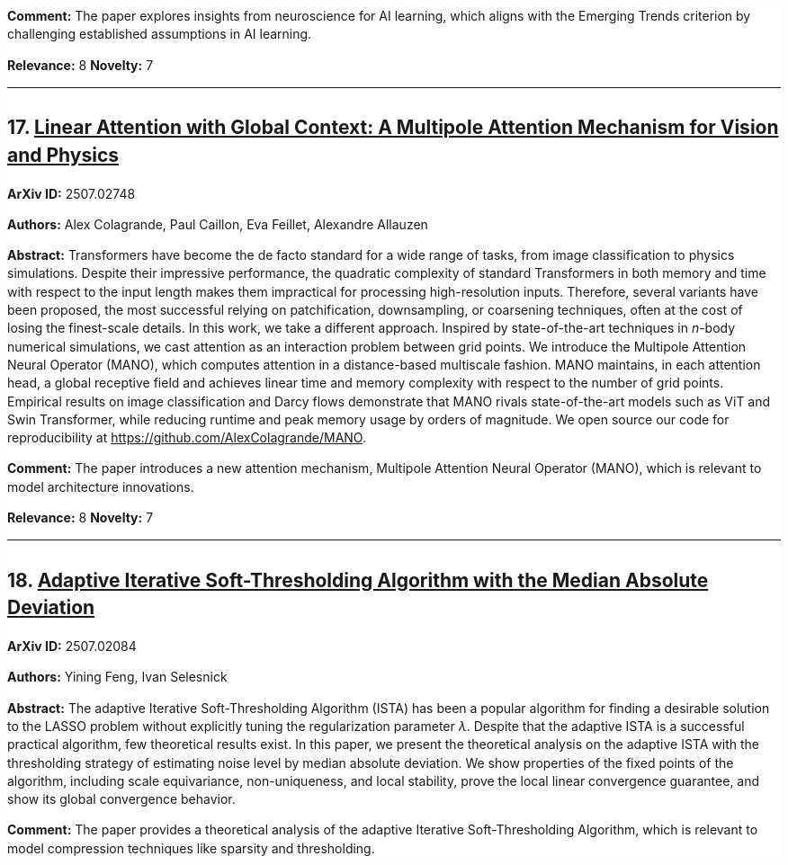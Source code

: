 **Comment:** The paper explores insights from neuroscience for AI learning, which aligns with the Emerging Trends criterion by challenging established assumptions in AI learning.

**Relevance:** 8
**Novelty:** 7

---

## 17. [Linear Attention with Global Context: A Multipole Attention Mechanism for Vision and Physics](https://arxiv.org/abs/2507.02748) <a id="link17"></a>

**ArXiv ID:** 2507.02748

**Authors:** Alex Colagrande, Paul Caillon, Eva Feillet, Alexandre Allauzen

**Abstract:** Transformers have become the de facto standard for a wide range of tasks, from image classification to physics simulations. Despite their impressive performance, the quadratic complexity of standard Transformers in both memory and time with respect to the input length makes them impractical for processing high-resolution inputs. Therefore, several variants have been proposed, the most successful relying on patchification, downsampling, or coarsening techniques, often at the cost of losing the finest-scale details. In this work, we take a different approach. Inspired by state-of-the-art techniques in $n$-body numerical simulations, we cast attention as an interaction problem between grid points. We introduce the Multipole Attention Neural Operator (MANO), which computes attention in a distance-based multiscale fashion. MANO maintains, in each attention head, a global receptive field and achieves linear time and memory complexity with respect to the number of grid points. Empirical results on image classification and Darcy flows demonstrate that MANO rivals state-of-the-art models such as ViT and Swin Transformer, while reducing runtime and peak memory usage by orders of magnitude. We open source our code for reproducibility at https://github.com/AlexColagrande/MANO.

**Comment:** The paper introduces a new attention mechanism, Multipole Attention Neural Operator (MANO), which is relevant to model architecture innovations.

**Relevance:** 8
**Novelty:** 7

---

## 18. [Adaptive Iterative Soft-Thresholding Algorithm with the Median Absolute Deviation](https://arxiv.org/abs/2507.02084) <a id="link18"></a>

**ArXiv ID:** 2507.02084

**Authors:** Yining Feng, Ivan Selesnick

**Abstract:** The adaptive Iterative Soft-Thresholding Algorithm (ISTA) has been a popular algorithm for finding a desirable solution to the LASSO problem without explicitly tuning the regularization parameter $\lambda$. Despite that the adaptive ISTA is a successful practical algorithm, few theoretical results exist. In this paper, we present the theoretical analysis on the adaptive ISTA with the thresholding strategy of estimating noise level by median absolute deviation. We show properties of the fixed points of the algorithm, including scale equivariance, non-uniqueness, and local stability, prove the local linear convergence guarantee, and show its global convergence behavior.

**Comment:** The paper provides a theoretical analysis of the adaptive Iterative Soft-Thresholding Algorithm, which is relevant to model compression techniques like sparsity and thresholding.
